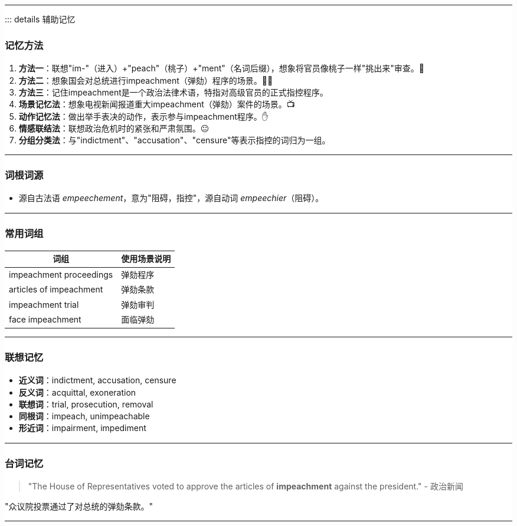 ------

::: details 辅助记忆

### 记忆方法

1. **方法一**：联想"im-"（进入）+"peach"（桃子）+"ment"（名词后缀），想象将官员像桃子一样"挑出来"审查。🍑
2. **方法二**：想象国会对总统进行impeachment（弹劾）程序的场景。👨‍⚖️
3. **方法三**：记住impeachment是一个政治法律术语，特指对高级官员的正式指控程序。
4. **场景记忆法**：想象电视新闻报道重大impeachment（弹劾）案件的场景。📺
5. **动作记忆法**：做出举手表决的动作，表示参与impeachment程序。✋
6. **情感联结法**：联想政治危机时的紧张和严肃氛围。😐
7. **分组分类法**：与"indictment"、"accusation"、"censure"等表示指控的词归为一组。

------

### 词根词源

- 源自古法语 *empeechement*，意为"阻碍，指控"，源自动词 *empeechier*（阻碍）。

------

### 常用词组

| 词组                      | 使用场景说明                 |
| ------------------------- | ---------------------------- |
| impeachment proceedings   | 弹劾程序                     |
| articles of impeachment   | 弹劾条款                     |
| impeachment trial         | 弹劾审判                     |
| face impeachment          | 面临弹劾                     |

------

### 联想记忆

- **近义词**：indictment, accusation, censure
- **反义词**：acquittal, exoneration
- **联想词**：trial, prosecution, removal
- **同根词**：impeach, unimpeachable
- **形近词**：impairment, impediment

------

### 台词记忆

> "The House of Representatives voted to approve the articles of **impeachment** against the president." - 政治新闻

"众议院投票通过了对总统的弹劾条款。"

------
